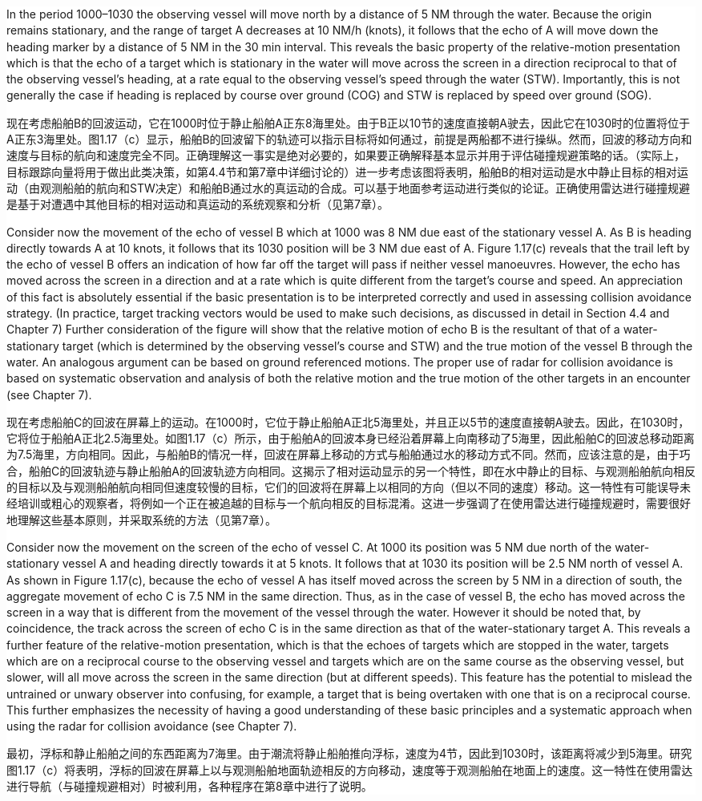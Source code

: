 In the period 1000–1030 the observing vessel will move north by a distance of 5 NM through the water. Because the origin remains stationary, and the range of target A decreases at 10 NM/h (knots), it follows that the echo of A will move down the heading marker by a distance of 5 NM in the 30 min interval. This reveals the basic property of the relative-motion presentation which is that the echo of a target which is stationary in the water will move across the screen in a direction reciprocal to that of the observing vessel’s heading, at a rate equal to the observing vessel’s speed through the water (STW). Importantly, this is not generally the case if heading is replaced by course over ground (COG) and STW is replaced by speed over ground (SOG).

现在考虑船舶B的回波运动，它在1000时位于静止船舶A正东8海里处。由于B正以10节的速度直接朝A驶去，因此它在1030时的位置将位于A正东3海里处。图1.17（c）显示，船舶B的回波留下的轨迹可以指示目标将如何通过，前提是两船都不进行操纵。然而，回波的移动方向和速度与目标的航向和速度完全不同。正确理解这一事实是绝对必要的，如果要正确解释基本显示并用于评估碰撞规避策略的话。（实际上，目标跟踪向量将用于做出此类决策，如第4.4节和第7章中详细讨论的）进一步考虑该图将表明，船舶B的相对运动是水中静止目标的相对运动（由观测船舶的航向和STW决定）和船舶B通过水的真运动的合成。可以基于地面参考运动进行类似的论证。正确使用雷达进行碰撞规避是基于对遭遇中其他目标的相对运动和真运动的系统观察和分析（见第7章）。

Consider now the movement of the echo of vessel B which at 1000 was 8 NM due east of the stationary vessel A. As B is heading directly towards A at 10 knots, it follows that its 1030 position will be 3 NM due east of A. Figure 1.17(c) reveals that the trail left by the echo of vessel B offers an indication of how far off the target will pass if neither vessel manoeuvres. However, the echo has moved across the screen in a direction and at a rate which is quite different from the target’s course and speed. An appreciation of this fact is absolutely essential if the basic presentation is to be interpreted correctly and used in assessing collision avoidance strategy. (In practice, target tracking vectors would be used to make such decisions, as discussed in detail in Section 4.4 and Chapter 7) Further consideration of the figure will show that the relative motion of echo B is the resultant of that of a water-stationary target (which is determined by the observing vessel’s course and STW) and the true motion of the vessel B through the water. An analogous argument can be based on ground referenced motions. The proper use of radar for collision avoidance is based on systematic observation and analysis of both the relative motion and the true motion of the other targets in an encounter (see Chapter 7).

现在考虑船舶C的回波在屏幕上的运动。在1000时，它位于静止船舶A正北5海里处，并且正以5节的速度直接朝A驶去。因此，在1030时，它将位于船舶A正北2.5海里处。如图1.17（c）所示，由于船舶A的回波本身已经沿着屏幕上向南移动了5海里，因此船舶C的回波总移动距离为7.5海里，方向相同。因此，与船舶B的情况一样，回波在屏幕上移动的方式与船舶通过水的移动方式不同。然而，应该注意的是，由于巧合，船舶C的回波轨迹与静止船舶A的回波轨迹方向相同。这揭示了相对运动显示的另一个特性，即在水中静止的目标、与观测船舶航向相反的目标以及与观测船舶航向相同但速度较慢的目标，它们的回波将在屏幕上以相同的方向（但以不同的速度）移动。这一特性有可能误导未经培训或粗心的观察者，将例如一个正在被追越的目标与一个航向相反的目标混淆。这进一步强调了在使用雷达进行碰撞规避时，需要很好地理解这些基本原则，并采取系统的方法（见第7章）。

Consider now the movement on the screen of the echo of vessel C. At 1000 its position was 5 NM due north of the water-stationary vessel A and heading directly towards it at 5 knots. It follows that at 1030 its position will be 2.5 NM north of vessel A. As shown in Figure 1.17(c), because the echo of vessel A has itself moved across the screen by 5 NM in a direction of south, the aggregate movement of echo C is 7.5 NM in the same direction. Thus, as in the case of vessel B, the echo has moved across the screen in a way that is different from the movement of the vessel through the water. However it should be noted that, by coincidence, the track across the screen of echo C is in the same direction as that of the water-stationary target A. This reveals a further feature of the relative-motion presentation, which is that the echoes of targets which are stopped in the water, targets which are on a reciprocal course to the observing vessel and targets which are on the same course as the observing vessel, but slower, will all move across the screen in the same direction (but at different speeds). This feature has the potential to mislead the untrained or unwary observer into confusing, for example, a target that is being overtaken with one that is on a reciprocal course. This further emphasizes the necessity of having a good understanding of these basic principles and a systematic approach when using the radar for collision avoidance (see Chapter 7).

最初，浮标和静止船舶之间的东西距离为7海里。由于潮流将静止船舶推向浮标，速度为4节，因此到1030时，该距离将减少到5海里。研究图1.17（c）将表明，浮标的回波在屏幕上以与观测船舶地面轨迹相反的方向移动，速度等于观测船舶在地面上的速度。这一特性在使用雷达进行导航（与碰撞规避相对）时被利用，各种程序在第8章中进行了说明。
